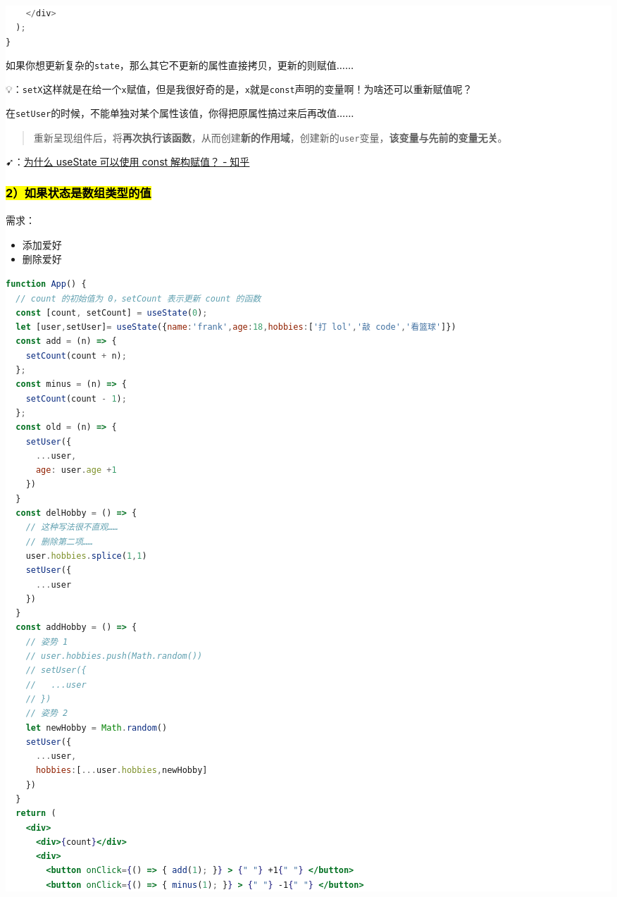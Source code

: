 ``` jsx
    </div>
  );
}
```

如果你想更新复杂的`state`，那么其它不更新的属性直接拷贝，更新的则赋值……

💡：`setX`这样就是在给一个`x`赋值，但是我很好奇的是，`x`就是`const`声明的变量啊！为啥还可以重新赋值呢？

在`setUser`的时候，不能单独对某个属性该值，你得把原属性搞过来后再改值……

> 重新呈现组件后，将**再次执行该函数**，从而创建**新的作用域**，创建新的`user`变量，**该变量与先前的变量无关**。

➹：[为什么 useState 可以使用 const 解构赋值？ - 知乎](https://zhuanlan.zhihu.com/p/242792793)

### <mark>2）如果状态是数组类型的值</mark>

需求：

- 添加爱好
- 删除爱好

``` jsx
function App() {
  // count 的初始值为 0，setCount 表示更新 count 的函数
  const [count, setCount] = useState(0);
  let [user,setUser]= useState({name:'frank',age:18,hobbies:['打 lol','敲 code','看篮球']})
  const add = (n) => {
    setCount(count + n);
  };
  const minus = (n) => {
    setCount(count - 1);
  };
  const old = (n) => {
    setUser({
      ...user,
      age: user.age +1
    })
  }
  const delHobby = () => {
    // 这种写法很不直观……
    // 删除第二项……
    user.hobbies.splice(1,1)
    setUser({
      ...user
    })
  }
  const addHobby = () => {
    // 姿势 1
    // user.hobbies.push(Math.random())
    // setUser({
    //   ...user
    // })
    // 姿势 2
    let newHobby = Math.random()
    setUser({
      ...user,
      hobbies:[...user.hobbies,newHobby]
    })
  }
  return (
    <div>
      <div>{count}</div>
      <div>
        <button onClick={() => { add(1); }} > {" "} +1{" "} </button> 
        <button onClick={() => { minus(1); }} > {" "} -1{" "} </button>
```